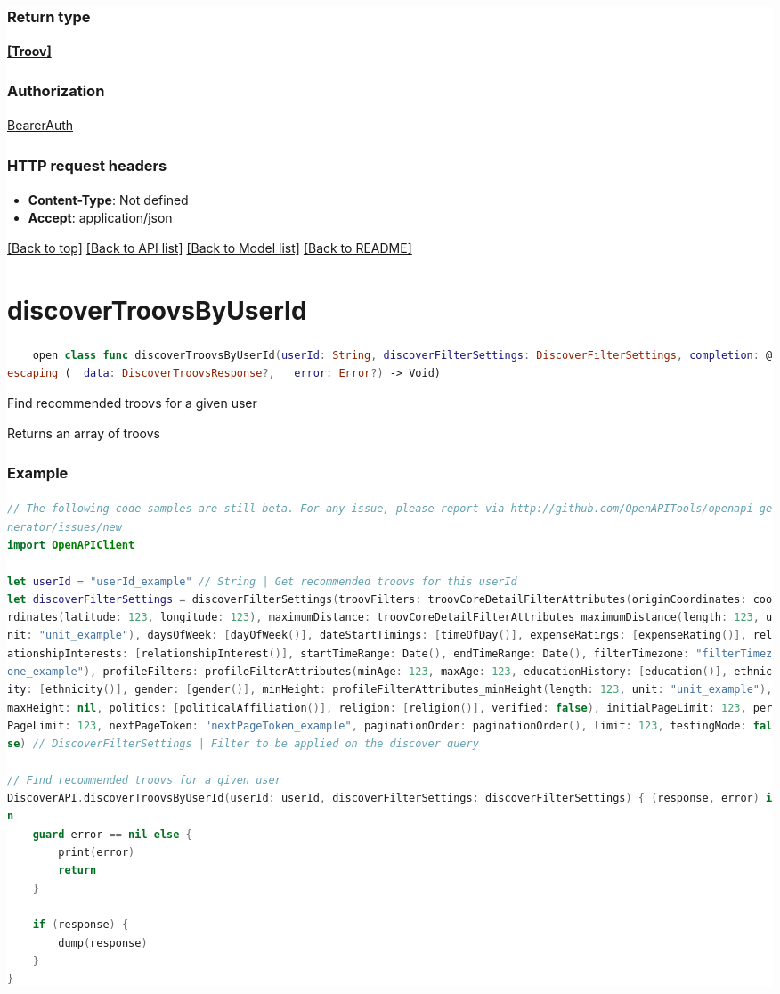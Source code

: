 ### Return type

[**[Troov]**](Troov.md)

### Authorization

[BearerAuth](../README.md#BearerAuth)

### HTTP request headers

 - **Content-Type**: Not defined
 - **Accept**: application/json

[[Back to top]](#) [[Back to API list]](../README.md#documentation-for-api-endpoints) [[Back to Model list]](../README.md#documentation-for-models) [[Back to README]](../README.md)

# **discoverTroovsByUserId**
```swift
    open class func discoverTroovsByUserId(userId: String, discoverFilterSettings: DiscoverFilterSettings, completion: @escaping (_ data: DiscoverTroovsResponse?, _ error: Error?) -> Void)
```

Find recommended troovs for a given user

Returns an array of troovs

### Example
```swift
// The following code samples are still beta. For any issue, please report via http://github.com/OpenAPITools/openapi-generator/issues/new
import OpenAPIClient

let userId = "userId_example" // String | Get recommended troovs for this userId
let discoverFilterSettings = discoverFilterSettings(troovFilters: troovCoreDetailFilterAttributes(originCoordinates: coordinates(latitude: 123, longitude: 123), maximumDistance: troovCoreDetailFilterAttributes_maximumDistance(length: 123, unit: "unit_example"), daysOfWeek: [dayOfWeek()], dateStartTimings: [timeOfDay()], expenseRatings: [expenseRating()], relationshipInterests: [relationshipInterest()], startTimeRange: Date(), endTimeRange: Date(), filterTimezone: "filterTimezone_example"), profileFilters: profileFilterAttributes(minAge: 123, maxAge: 123, educationHistory: [education()], ethnicity: [ethnicity()], gender: [gender()], minHeight: profileFilterAttributes_minHeight(length: 123, unit: "unit_example"), maxHeight: nil, politics: [politicalAffiliation()], religion: [religion()], verified: false), initialPageLimit: 123, perPageLimit: 123, nextPageToken: "nextPageToken_example", paginationOrder: paginationOrder(), limit: 123, testingMode: false) // DiscoverFilterSettings | Filter to be applied on the discover query

// Find recommended troovs for a given user
DiscoverAPI.discoverTroovsByUserId(userId: userId, discoverFilterSettings: discoverFilterSettings) { (response, error) in
    guard error == nil else {
        print(error)
        return
    }

    if (response) {
        dump(response)
    }
}
```
